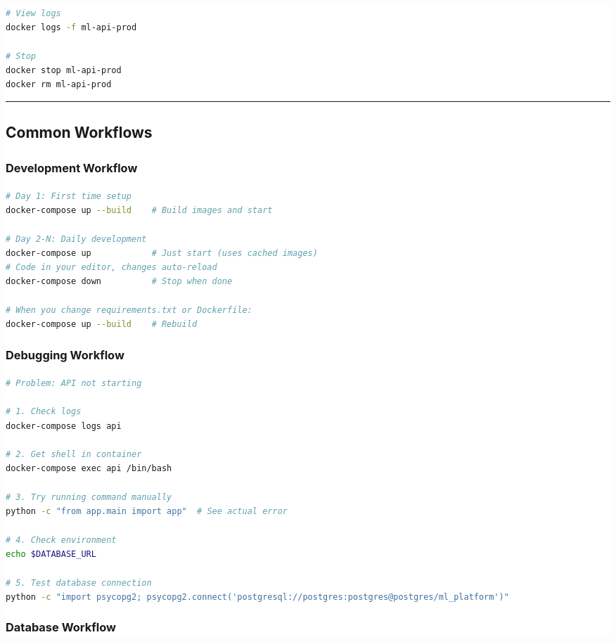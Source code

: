 ```bash
# View logs
docker logs -f ml-api-prod

# Stop
docker stop ml-api-prod
docker rm ml-api-prod
```

---

## Common Workflows

### Development Workflow

```bash
# Day 1: First time setup
docker-compose up --build    # Build images and start

# Day 2-N: Daily development
docker-compose up            # Just start (uses cached images)
# Code in your editor, changes auto-reload
docker-compose down          # Stop when done

# When you change requirements.txt or Dockerfile:
docker-compose up --build    # Rebuild
```

### Debugging Workflow

```bash
# Problem: API not starting

# 1. Check logs
docker-compose logs api

# 2. Get shell in container
docker-compose exec api /bin/bash

# 3. Try running command manually
python -c "from app.main import app"  # See actual error

# 4. Check environment
echo $DATABASE_URL

# 5. Test database connection
python -c "import psycopg2; psycopg2.connect('postgresql://postgres:postgres@postgres/ml_platform')"
```

### Database Workflow
